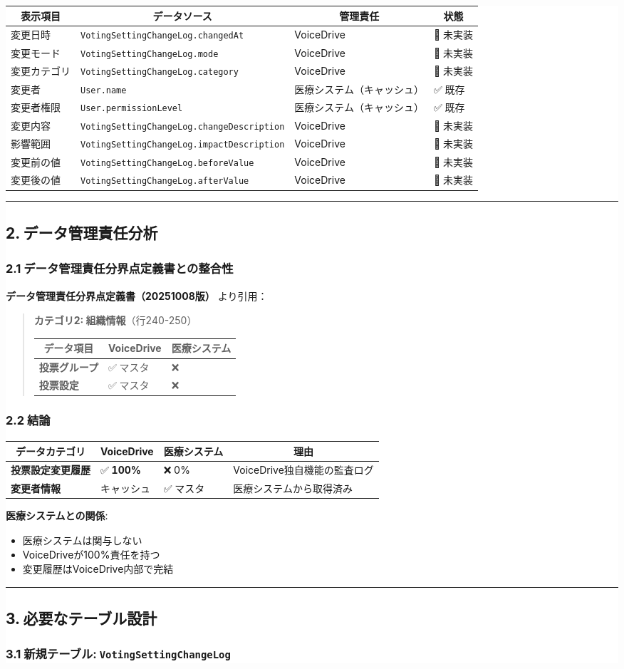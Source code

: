 | 表示項目 | データソース | 管理責任 | 状態 |
|---------|-------------|---------|------|
| 変更日時 | `VotingSettingChangeLog.changedAt` | VoiceDrive | 🔴 未実装 |
| 変更モード | `VotingSettingChangeLog.mode` | VoiceDrive | 🔴 未実装 |
| 変更カテゴリ | `VotingSettingChangeLog.category` | VoiceDrive | 🔴 未実装 |
| 変更者 | `User.name` | 医療システム（キャッシュ） | ✅ 既存 |
| 変更者権限 | `User.permissionLevel` | 医療システム（キャッシュ） | ✅ 既存 |
| 変更内容 | `VotingSettingChangeLog.changeDescription` | VoiceDrive | 🔴 未実装 |
| 影響範囲 | `VotingSettingChangeLog.impactDescription` | VoiceDrive | 🔴 未実装 |
| 変更前の値 | `VotingSettingChangeLog.beforeValue` | VoiceDrive | 🔴 未実装 |
| 変更後の値 | `VotingSettingChangeLog.afterValue` | VoiceDrive | 🔴 未実装 |

---

## 2. データ管理責任分析

### 2.1 データ管理責任分界点定義書との整合性

**データ管理責任分界点定義書（20251008版）** より引用：

> **カテゴリ2: 組織情報**（行240-250）
>
> | データ項目 | VoiceDrive | 医療システム |
> |-----------|-----------|-------------|
> | **投票グループ** | ✅ マスタ | ❌ |
> | **投票設定** | ✅ マスタ | ❌ |

### 2.2 結論

| データカテゴリ | VoiceDrive | 医療システム | 理由 |
|--------------|-----------|-------------|------|
| **投票設定変更履歴** | ✅ **100%** | ❌ 0% | VoiceDrive独自機能の監査ログ |
| **変更者情報** | キャッシュ | ✅ マスタ | 医療システムから取得済み |

**医療システムとの関係**:
- 医療システムは関与しない
- VoiceDriveが100%責任を持つ
- 変更履歴はVoiceDrive内部で完結

---

## 3. 必要なテーブル設計

### 3.1 新規テーブル: `VotingSettingChangeLog`
